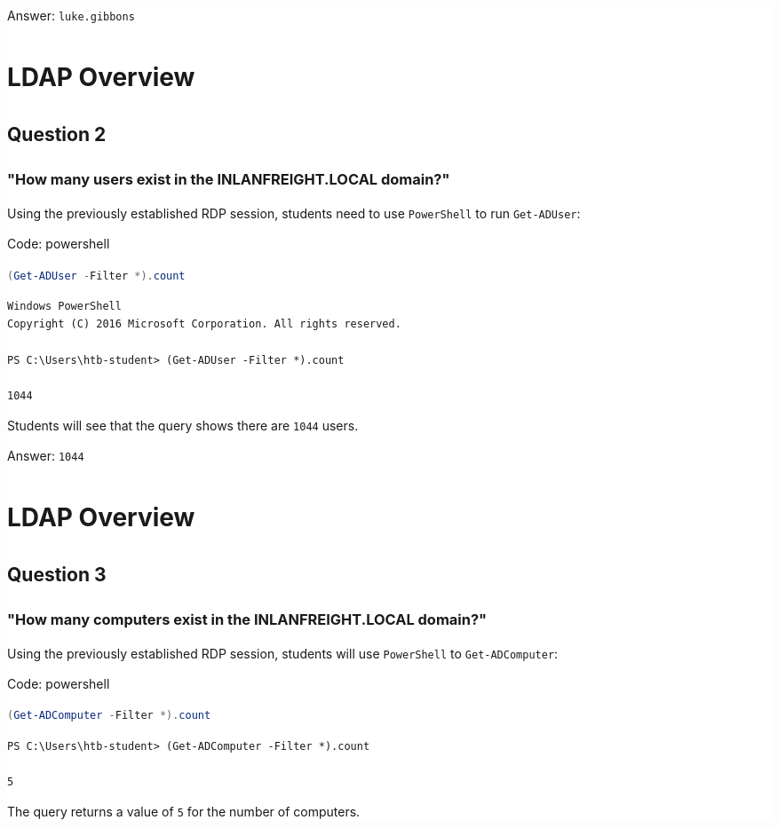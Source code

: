 Answer: `luke.gibbons`

# LDAP Overview

## Question 2

### "How many users exist in the INLANFREIGHT.LOCAL domain?"

Using the previously established RDP session, students need to use `PowerShell` to run `Get-ADUser`:

Code: powershell

```powershell
(Get-ADUser -Filter *).count
```

```
Windows PowerShell
Copyright (C) 2016 Microsoft Corporation. All rights reserved.

PS C:\Users\htb-student> (Get-ADUser -Filter *).count

1044
```

Students will see that the query shows there are `1044` users.

Answer: `1044`

# LDAP Overview

## Question 3

### "How many computers exist in the INLANFREIGHT.LOCAL domain?"

Using the previously established RDP session, students will use `PowerShell` to `Get-ADComputer`:

Code: powershell

```powershell
(Get-ADComputer -Filter *).count
```

```
PS C:\Users\htb-student> (Get-ADComputer -Filter *).count

5
```

The query returns a value of `5` for the number of computers.
